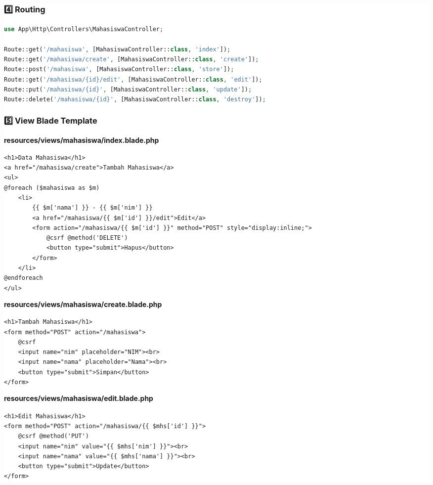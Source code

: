 
### 4️⃣ Routing

```php
use App\Http\Controllers\MahasiswaController;

Route::get('/mahasiswa', [MahasiswaController::class, 'index']);
Route::get('/mahasiswa/create', [MahasiswaController::class, 'create']);
Route::post('/mahasiswa', [MahasiswaController::class, 'store']);
Route::get('/mahasiswa/{id}/edit', [MahasiswaController::class, 'edit']);
Route::put('/mahasiswa/{id}', [MahasiswaController::class, 'update']);
Route::delete('/mahasiswa/{id}', [MahasiswaController::class, 'destroy']);
```

### 5️⃣ View Blade Template

**resources/views/mahasiswa/index.blade.php**

```blade
<h1>Data Mahasiswa</h1>
<a href="/mahasiswa/create">Tambah Mahasiswa</a>
<ul>
@foreach ($mahasiswa as $m)
    <li>
        {{ $m['nama'] }} - {{ $m['nim'] }}
        <a href="/mahasiswa/{{ $m['id'] }}/edit">Edit</a>
        <form action="/mahasiswa/{{ $m['id'] }}" method="POST" style="display:inline;">
            @csrf @method('DELETE')
            <button type="submit">Hapus</button>
        </form>
    </li>
@endforeach
</ul>
```

**resources/views/mahasiswa/create.blade.php**

```blade
<h1>Tambah Mahasiswa</h1>
<form method="POST" action="/mahasiswa">
    @csrf
    <input name="nim" placeholder="NIM"><br>
    <input name="nama" placeholder="Nama"><br>
    <button type="submit">Simpan</button>
</form>
```

**resources/views/mahasiswa/edit.blade.php**

```blade
<h1>Edit Mahasiswa</h1>
<form method="POST" action="/mahasiswa/{{ $mhs['id'] }}">
    @csrf @method('PUT')
    <input name="nim" value="{{ $mhs['nim'] }}"><br>
    <input name="nama" value="{{ $mhs['nama'] }}"><br>
    <button type="submit">Update</button>
</form>
```

